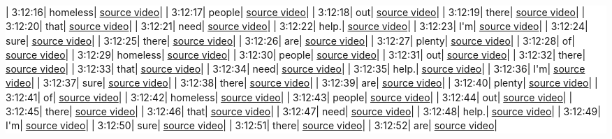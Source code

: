 | 3:12:16| homeless| [source video](https://archive.org/details/city-council-r-265-230919?start=11536)|
| 3:12:17| people| [source video](https://archive.org/details/city-council-r-265-230919?start=11537)|
| 3:12:18| out| [source video](https://archive.org/details/city-council-r-265-230919?start=11538)|
| 3:12:19| there| [source video](https://archive.org/details/city-council-r-265-230919?start=11539)|
| 3:12:20| that| [source video](https://archive.org/details/city-council-r-265-230919?start=11540)|
| 3:12:21| need| [source video](https://archive.org/details/city-council-r-265-230919?start=11541)|
| 3:12:22| help.| [source video](https://archive.org/details/city-council-r-265-230919?start=11542)|
| 3:12:23| I'm| [source video](https://archive.org/details/city-council-r-265-230919?start=11543)|
| 3:12:24| sure| [source video](https://archive.org/details/city-council-r-265-230919?start=11544)|
| 3:12:25| there| [source video](https://archive.org/details/city-council-r-265-230919?start=11545)|
| 3:12:26| are| [source video](https://archive.org/details/city-council-r-265-230919?start=11546)|
| 3:12:27| plenty| [source video](https://archive.org/details/city-council-r-265-230919?start=11547)|
| 3:12:28| of| [source video](https://archive.org/details/city-council-r-265-230919?start=11548)|
| 3:12:29| homeless| [source video](https://archive.org/details/city-council-r-265-230919?start=11549)|
| 3:12:30| people| [source video](https://archive.org/details/city-council-r-265-230919?start=11550)|
| 3:12:31| out| [source video](https://archive.org/details/city-council-r-265-230919?start=11551)|
| 3:12:32| there| [source video](https://archive.org/details/city-council-r-265-230919?start=11552)|
| 3:12:33| that| [source video](https://archive.org/details/city-council-r-265-230919?start=11553)|
| 3:12:34| need| [source video](https://archive.org/details/city-council-r-265-230919?start=11554)|
| 3:12:35| help.| [source video](https://archive.org/details/city-council-r-265-230919?start=11555)|
| 3:12:36| I'm| [source video](https://archive.org/details/city-council-r-265-230919?start=11556)|
| 3:12:37| sure| [source video](https://archive.org/details/city-council-r-265-230919?start=11557)|
| 3:12:38| there| [source video](https://archive.org/details/city-council-r-265-230919?start=11558)|
| 3:12:39| are| [source video](https://archive.org/details/city-council-r-265-230919?start=11559)|
| 3:12:40| plenty| [source video](https://archive.org/details/city-council-r-265-230919?start=11560)|
| 3:12:41| of| [source video](https://archive.org/details/city-council-r-265-230919?start=11561)|
| 3:12:42| homeless| [source video](https://archive.org/details/city-council-r-265-230919?start=11562)|
| 3:12:43| people| [source video](https://archive.org/details/city-council-r-265-230919?start=11563)|
| 3:12:44| out| [source video](https://archive.org/details/city-council-r-265-230919?start=11564)|
| 3:12:45| there| [source video](https://archive.org/details/city-council-r-265-230919?start=11565)|
| 3:12:46| that| [source video](https://archive.org/details/city-council-r-265-230919?start=11566)|
| 3:12:47| need| [source video](https://archive.org/details/city-council-r-265-230919?start=11567)|
| 3:12:48| help.| [source video](https://archive.org/details/city-council-r-265-230919?start=11568)|
| 3:12:49| I'm| [source video](https://archive.org/details/city-council-r-265-230919?start=11569)|
| 3:12:50| sure| [source video](https://archive.org/details/city-council-r-265-230919?start=11570)|
| 3:12:51| there| [source video](https://archive.org/details/city-council-r-265-230919?start=11571)|
| 3:12:52| are| [source video](https://archive.org/details/city-council-r-265-230919?start=11572)|